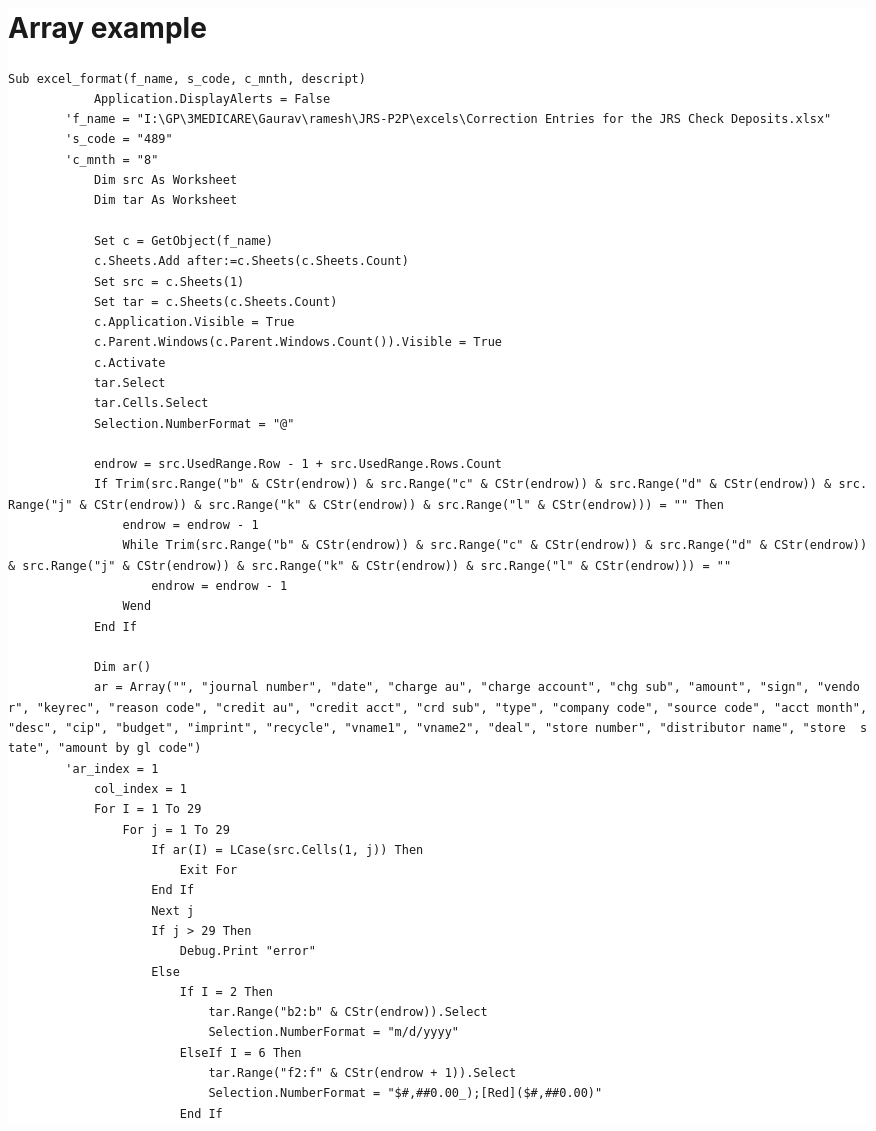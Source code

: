 # Array example
 	Sub excel_format(f_name, s_code, c_mnth, descript)
				Application.DisplayAlerts = False
			'f_name = "I:\GP\3MEDICARE\Gaurav\ramesh\JRS-P2P\excels\Correction Entries for the JRS Check Deposits.xlsx"
			's_code = "489"
			'c_mnth = "8"
				Dim src As Worksheet
				Dim tar As Worksheet
				
				Set c = GetObject(f_name)
				c.Sheets.Add after:=c.Sheets(c.Sheets.Count)
				Set src = c.Sheets(1)
				Set tar = c.Sheets(c.Sheets.Count)
				c.Application.Visible = True
				c.Parent.Windows(c.Parent.Windows.Count()).Visible = True
				c.Activate
				tar.Select
				tar.Cells.Select
				Selection.NumberFormat = "@"
				
				endrow = src.UsedRange.Row - 1 + src.UsedRange.Rows.Count
				If Trim(src.Range("b" & CStr(endrow)) & src.Range("c" & CStr(endrow)) & src.Range("d" & CStr(endrow)) & src.Range("j" & CStr(endrow)) & src.Range("k" & CStr(endrow)) & src.Range("l" & CStr(endrow))) = "" Then
					endrow = endrow - 1
					While Trim(src.Range("b" & CStr(endrow)) & src.Range("c" & CStr(endrow)) & src.Range("d" & CStr(endrow)) & src.Range("j" & CStr(endrow)) & src.Range("k" & CStr(endrow)) & src.Range("l" & CStr(endrow))) = ""
						endrow = endrow - 1
					Wend
				End If
				
				Dim ar()
				ar = Array("", "journal number", "date", "charge au", "charge account", "chg sub", "amount", "sign", "vendor", "keyrec", "reason code", "credit au", "credit acct", "crd sub", "type", "company code", "source code", "acct month", "desc", "cip", "budget", "imprint", "recycle", "vname1", "vname2", "deal", "store number", "distributor name", "store  state", "amount by gl code")
			'ar_index = 1
				col_index = 1
				For I = 1 To 29
					For j = 1 To 29
						If ar(I) = LCase(src.Cells(1, j)) Then
							Exit For
						End If
						Next j
						If j > 29 Then
							Debug.Print "error"
						Else
							If I = 2 Then
								tar.Range("b2:b" & CStr(endrow)).Select
								Selection.NumberFormat = "m/d/yyyy"
							ElseIf I = 6 Then
								tar.Range("f2:f" & CStr(endrow + 1)).Select
								Selection.NumberFormat = "$#,##0.00_);[Red]($#,##0.00)"
							End If
							
